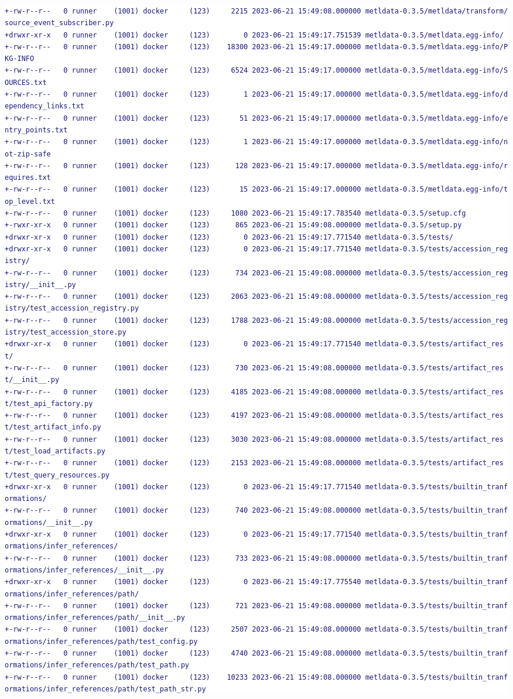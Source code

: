 ```diff
+-rw-r--r--   0 runner    (1001) docker     (123)     2215 2023-06-21 15:49:08.000000 metldata-0.3.5/metldata/transform/source_event_subscriber.py
+drwxr-xr-x   0 runner    (1001) docker     (123)        0 2023-06-21 15:49:17.751539 metldata-0.3.5/metldata.egg-info/
+-rw-r--r--   0 runner    (1001) docker     (123)    18300 2023-06-21 15:49:17.000000 metldata-0.3.5/metldata.egg-info/PKG-INFO
+-rw-r--r--   0 runner    (1001) docker     (123)     6524 2023-06-21 15:49:17.000000 metldata-0.3.5/metldata.egg-info/SOURCES.txt
+-rw-r--r--   0 runner    (1001) docker     (123)        1 2023-06-21 15:49:17.000000 metldata-0.3.5/metldata.egg-info/dependency_links.txt
+-rw-r--r--   0 runner    (1001) docker     (123)       51 2023-06-21 15:49:17.000000 metldata-0.3.5/metldata.egg-info/entry_points.txt
+-rw-r--r--   0 runner    (1001) docker     (123)        1 2023-06-21 15:49:17.000000 metldata-0.3.5/metldata.egg-info/not-zip-safe
+-rw-r--r--   0 runner    (1001) docker     (123)      128 2023-06-21 15:49:17.000000 metldata-0.3.5/metldata.egg-info/requires.txt
+-rw-r--r--   0 runner    (1001) docker     (123)       15 2023-06-21 15:49:17.000000 metldata-0.3.5/metldata.egg-info/top_level.txt
+-rw-r--r--   0 runner    (1001) docker     (123)     1080 2023-06-21 15:49:17.783540 metldata-0.3.5/setup.cfg
+-rwxr-xr-x   0 runner    (1001) docker     (123)      865 2023-06-21 15:49:08.000000 metldata-0.3.5/setup.py
+drwxr-xr-x   0 runner    (1001) docker     (123)        0 2023-06-21 15:49:17.771540 metldata-0.3.5/tests/
+drwxr-xr-x   0 runner    (1001) docker     (123)        0 2023-06-21 15:49:17.771540 metldata-0.3.5/tests/accession_registry/
+-rw-r--r--   0 runner    (1001) docker     (123)      734 2023-06-21 15:49:08.000000 metldata-0.3.5/tests/accession_registry/__init__.py
+-rw-r--r--   0 runner    (1001) docker     (123)     2063 2023-06-21 15:49:08.000000 metldata-0.3.5/tests/accession_registry/test_accession_registry.py
+-rw-r--r--   0 runner    (1001) docker     (123)     1788 2023-06-21 15:49:08.000000 metldata-0.3.5/tests/accession_registry/test_accession_store.py
+drwxr-xr-x   0 runner    (1001) docker     (123)        0 2023-06-21 15:49:17.771540 metldata-0.3.5/tests/artifact_rest/
+-rw-r--r--   0 runner    (1001) docker     (123)      730 2023-06-21 15:49:08.000000 metldata-0.3.5/tests/artifact_rest/__init__.py
+-rw-r--r--   0 runner    (1001) docker     (123)     4185 2023-06-21 15:49:08.000000 metldata-0.3.5/tests/artifact_rest/test_api_factory.py
+-rw-r--r--   0 runner    (1001) docker     (123)     4197 2023-06-21 15:49:08.000000 metldata-0.3.5/tests/artifact_rest/test_artifact_info.py
+-rw-r--r--   0 runner    (1001) docker     (123)     3030 2023-06-21 15:49:08.000000 metldata-0.3.5/tests/artifact_rest/test_load_artifacts.py
+-rw-r--r--   0 runner    (1001) docker     (123)     2153 2023-06-21 15:49:08.000000 metldata-0.3.5/tests/artifact_rest/test_query_resources.py
+drwxr-xr-x   0 runner    (1001) docker     (123)        0 2023-06-21 15:49:17.771540 metldata-0.3.5/tests/builtin_tranformations/
+-rw-r--r--   0 runner    (1001) docker     (123)      740 2023-06-21 15:49:08.000000 metldata-0.3.5/tests/builtin_tranformations/__init__.py
+drwxr-xr-x   0 runner    (1001) docker     (123)        0 2023-06-21 15:49:17.771540 metldata-0.3.5/tests/builtin_tranformations/infer_references/
+-rw-r--r--   0 runner    (1001) docker     (123)      733 2023-06-21 15:49:08.000000 metldata-0.3.5/tests/builtin_tranformations/infer_references/__init__.py
+drwxr-xr-x   0 runner    (1001) docker     (123)        0 2023-06-21 15:49:17.775540 metldata-0.3.5/tests/builtin_tranformations/infer_references/path/
+-rw-r--r--   0 runner    (1001) docker     (123)      721 2023-06-21 15:49:08.000000 metldata-0.3.5/tests/builtin_tranformations/infer_references/path/__init__.py
+-rw-r--r--   0 runner    (1001) docker     (123)     2507 2023-06-21 15:49:08.000000 metldata-0.3.5/tests/builtin_tranformations/infer_references/path/test_config.py
+-rw-r--r--   0 runner    (1001) docker     (123)     4740 2023-06-21 15:49:08.000000 metldata-0.3.5/tests/builtin_tranformations/infer_references/path/test_path.py
+-rw-r--r--   0 runner    (1001) docker     (123)    10233 2023-06-21 15:49:08.000000 metldata-0.3.5/tests/builtin_tranformations/infer_references/path/test_path_str.py
```